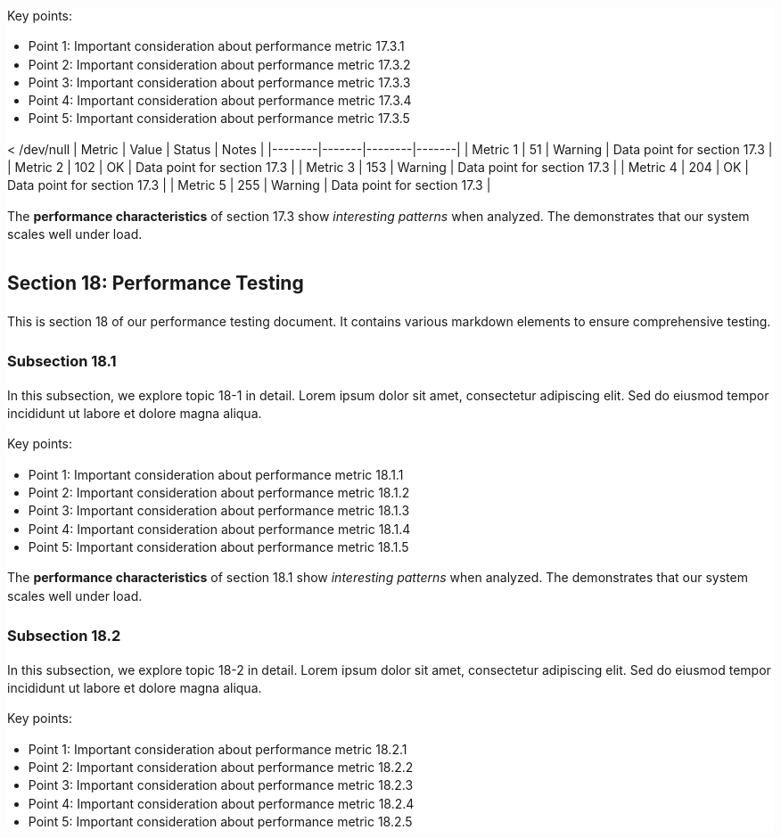 Key points:
- Point 1: Important consideration about performance metric 17.3.1
- Point 2: Important consideration about performance metric 17.3.2
- Point 3: Important consideration about performance metric 17.3.3
- Point 4: Important consideration about performance metric 17.3.4
- Point 5: Important consideration about performance metric 17.3.5

 < /dev/null |  Metric | Value | Status | Notes |
|--------|-------|--------|-------|
| Metric 1 | 51 | Warning | Data point for section 17.3 |
| Metric 2 | 102 | OK | Data point for section 17.3 |
| Metric 3 | 153 | Warning | Data point for section 17.3 |
| Metric 4 | 204 | OK | Data point for section 17.3 |
| Metric 5 | 255 | Warning | Data point for section 17.3 |

The **performance characteristics** of section 17.3 show *interesting patterns* when analyzed. The  demonstrates that our system scales well under load.


## Section 18: Performance Testing

This is section 18 of our performance testing document. It contains various markdown elements to ensure comprehensive testing.

### Subsection 18.1

In this subsection, we explore topic 18-1 in detail. Lorem ipsum dolor sit amet, consectetur adipiscing elit. Sed do eiusmod tempor incididunt ut labore et dolore magna aliqua.

Key points:
- Point 1: Important consideration about performance metric 18.1.1
- Point 2: Important consideration about performance metric 18.1.2
- Point 3: Important consideration about performance metric 18.1.3
- Point 4: Important consideration about performance metric 18.1.4
- Point 5: Important consideration about performance metric 18.1.5

The **performance characteristics** of section 18.1 show *interesting patterns* when analyzed. The  demonstrates that our system scales well under load.

### Subsection 18.2

In this subsection, we explore topic 18-2 in detail. Lorem ipsum dolor sit amet, consectetur adipiscing elit. Sed do eiusmod tempor incididunt ut labore et dolore magna aliqua.

Key points:
- Point 1: Important consideration about performance metric 18.2.1
- Point 2: Important consideration about performance metric 18.2.2
- Point 3: Important consideration about performance metric 18.2.3
- Point 4: Important consideration about performance metric 18.2.4
- Point 5: Important consideration about performance metric 18.2.5

